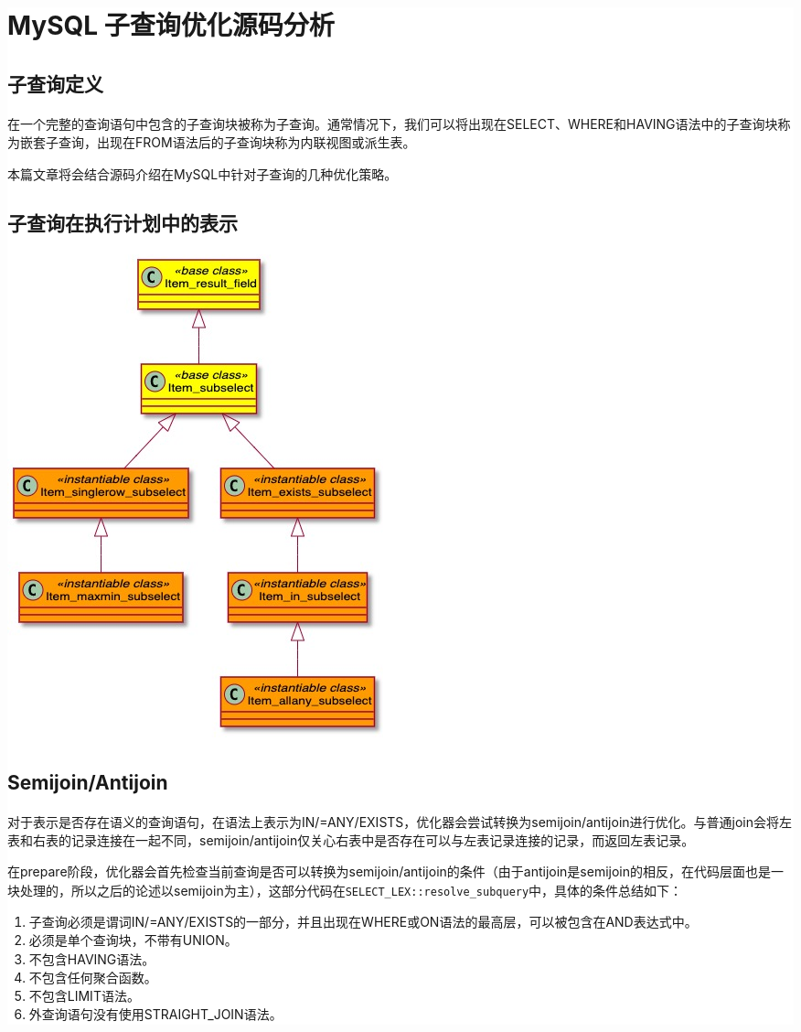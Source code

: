 # MySQL 子查询优化源码分析

## 子查询定义

在一个完整的查询语句中包含的子查询块被称为子查询。通常情况下，我们可以将出现在SELECT、WHERE和HAVING语法中的子查询块称为嵌套子查询，出现在FROM语法后的子查询块称为内联视图或派生表。

本篇文章将会结合源码介绍在MySQL中针对子查询的几种优化策略。

## 子查询在执行计划中的表示

![](images/item_subselect.jpg)

## Semijoin/Antijoin

对于表示是否存在语义的查询语句，在语法上表示为IN/=ANY/EXISTS，优化器会尝试转换为semijoin/antijoin进行优化。与普通join会将左表和右表的记录连接在一起不同，semijoin/antijoin仅关心右表中是否存在可以与左表记录连接的记录，而返回左表记录。

在prepare阶段，优化器会首先检查当前查询是否可以转换为semijoin/antijoin的条件（由于antijoin是semijoin的相反，在代码层面也是一块处理的，所以之后的论述以semijoin为主），这部分代码在`SELECT_LEX::resolve_subquery`中，具体的条件总结如下：

1. 子查询必须是谓词IN/=ANY/EXISTS的一部分，并且出现在WHERE或ON语法的最高层，可以被包含在AND表达式中。
2. 必须是单个查询块，不带有UNION。
3. 不包含HAVING语法。
4. 不包含任何聚合函数。
5. 不包含LIMIT语法。
6. 外查询语句没有使用STRAIGHT_JOIN语法。
